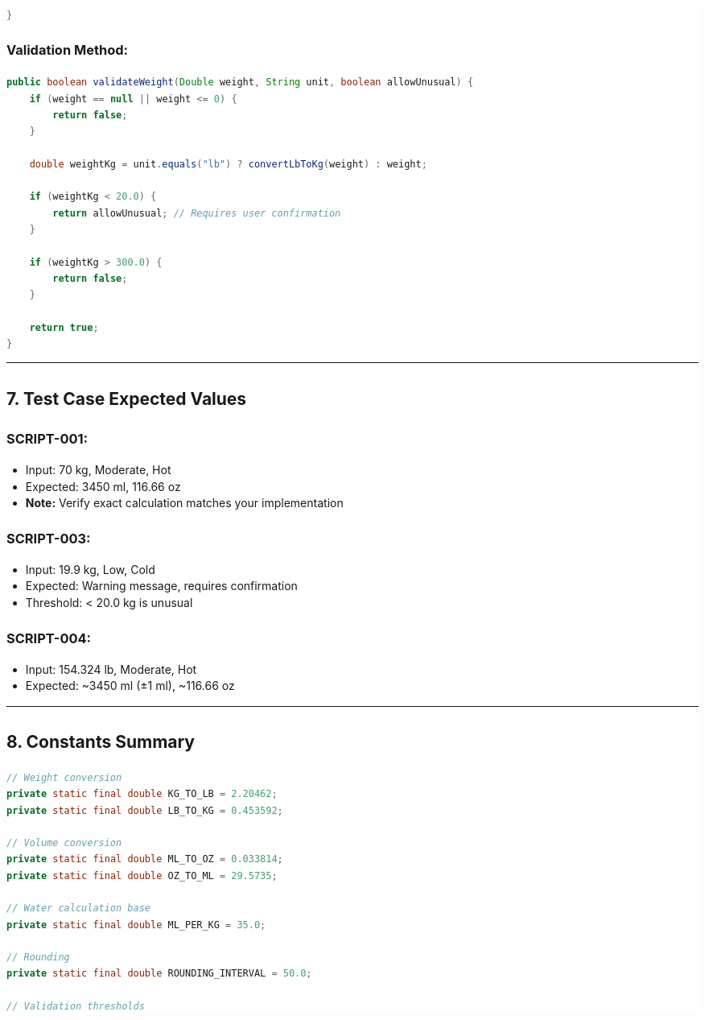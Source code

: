```java
}
```

### Validation Method:
```java
public boolean validateWeight(Double weight, String unit, boolean allowUnusual) {
    if (weight == null || weight <= 0) {
        return false;
    }
    
    double weightKg = unit.equals("lb") ? convertLbToKg(weight) : weight;
    
    if (weightKg < 20.0) {
        return allowUnusual; // Requires user confirmation
    }
    
    if (weightKg > 300.0) {
        return false;
    }
    
    return true;
}
```

---

## 7. Test Case Expected Values

### SCRIPT-001:
- Input: 70 kg, Moderate, Hot
- Expected: 3450 ml, 116.66 oz
- **Note:** Verify exact calculation matches your implementation

### SCRIPT-003:
- Input: 19.9 kg, Low, Cold
- Expected: Warning message, requires confirmation
- Threshold: < 20.0 kg is unusual

### SCRIPT-004:
- Input: 154.324 lb, Moderate, Hot
- Expected: ~3450 ml (±1 ml), ~116.66 oz

---

## 8. Constants Summary

```java
// Weight conversion
private static final double KG_TO_LB = 2.20462;
private static final double LB_TO_KG = 0.453592;

// Volume conversion  
private static final double ML_TO_OZ = 0.033814;
private static final double OZ_TO_ML = 29.5735;

// Water calculation base
private static final double ML_PER_KG = 35.0;

// Rounding
private static final double ROUNDING_INTERVAL = 50.0;

// Validation thresholds
```